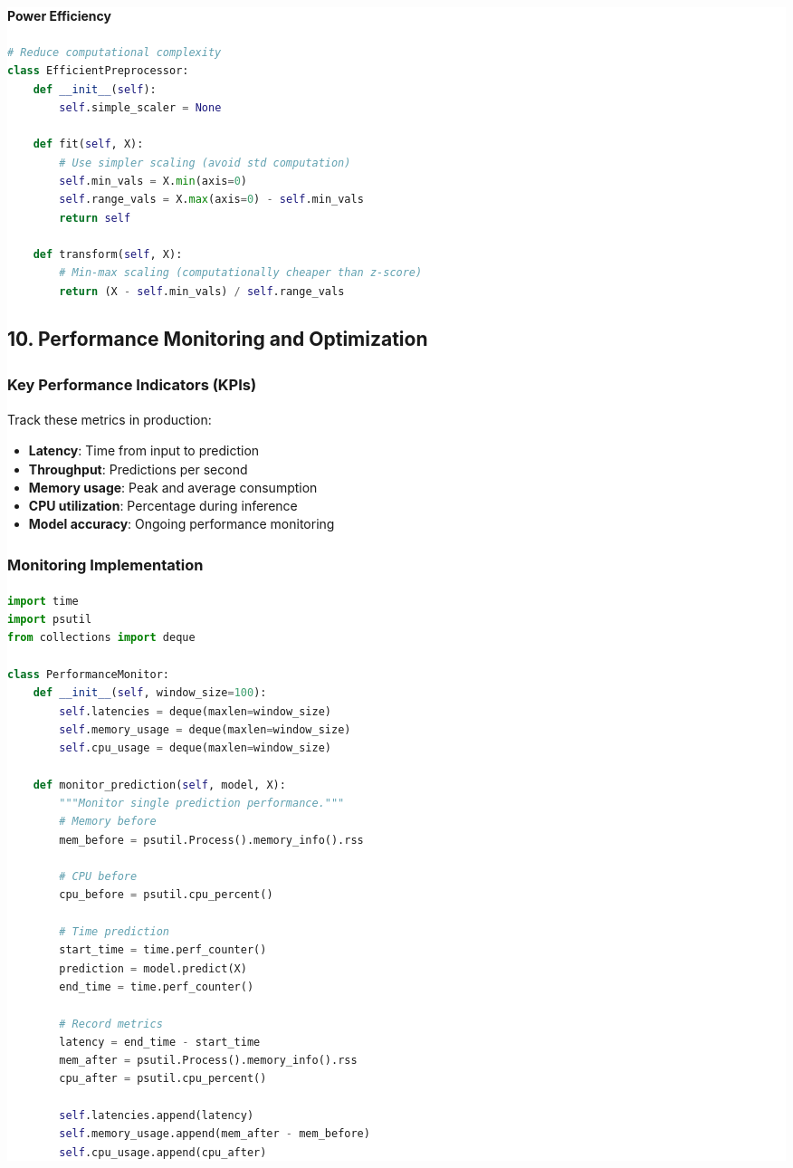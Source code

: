 #### Power Efficiency
```python
# Reduce computational complexity
class EfficientPreprocessor:
    def __init__(self):
        self.simple_scaler = None
    
    def fit(self, X):
        # Use simpler scaling (avoid std computation)
        self.min_vals = X.min(axis=0)
        self.range_vals = X.max(axis=0) - self.min_vals
        return self
    
    def transform(self, X):
        # Min-max scaling (computationally cheaper than z-score)
        return (X - self.min_vals) / self.range_vals
```

## 10. Performance Monitoring and Optimization

### Key Performance Indicators (KPIs)

Track these metrics in production:

- **Latency**: Time from input to prediction
- **Throughput**: Predictions per second
- **Memory usage**: Peak and average consumption
- **CPU utilization**: Percentage during inference
- **Model accuracy**: Ongoing performance monitoring

### Monitoring Implementation

```python
import time
import psutil
from collections import deque

class PerformanceMonitor:
    def __init__(self, window_size=100):
        self.latencies = deque(maxlen=window_size)
        self.memory_usage = deque(maxlen=window_size)
        self.cpu_usage = deque(maxlen=window_size)
    
    def monitor_prediction(self, model, X):
        """Monitor single prediction performance."""
        # Memory before
        mem_before = psutil.Process().memory_info().rss
        
        # CPU before
        cpu_before = psutil.cpu_percent()
        
        # Time prediction
        start_time = time.perf_counter()
        prediction = model.predict(X)
        end_time = time.perf_counter()
        
        # Record metrics
        latency = end_time - start_time
        mem_after = psutil.Process().memory_info().rss
        cpu_after = psutil.cpu_percent()
        
        self.latencies.append(latency)
        self.memory_usage.append(mem_after - mem_before)
        self.cpu_usage.append(cpu_after)
```